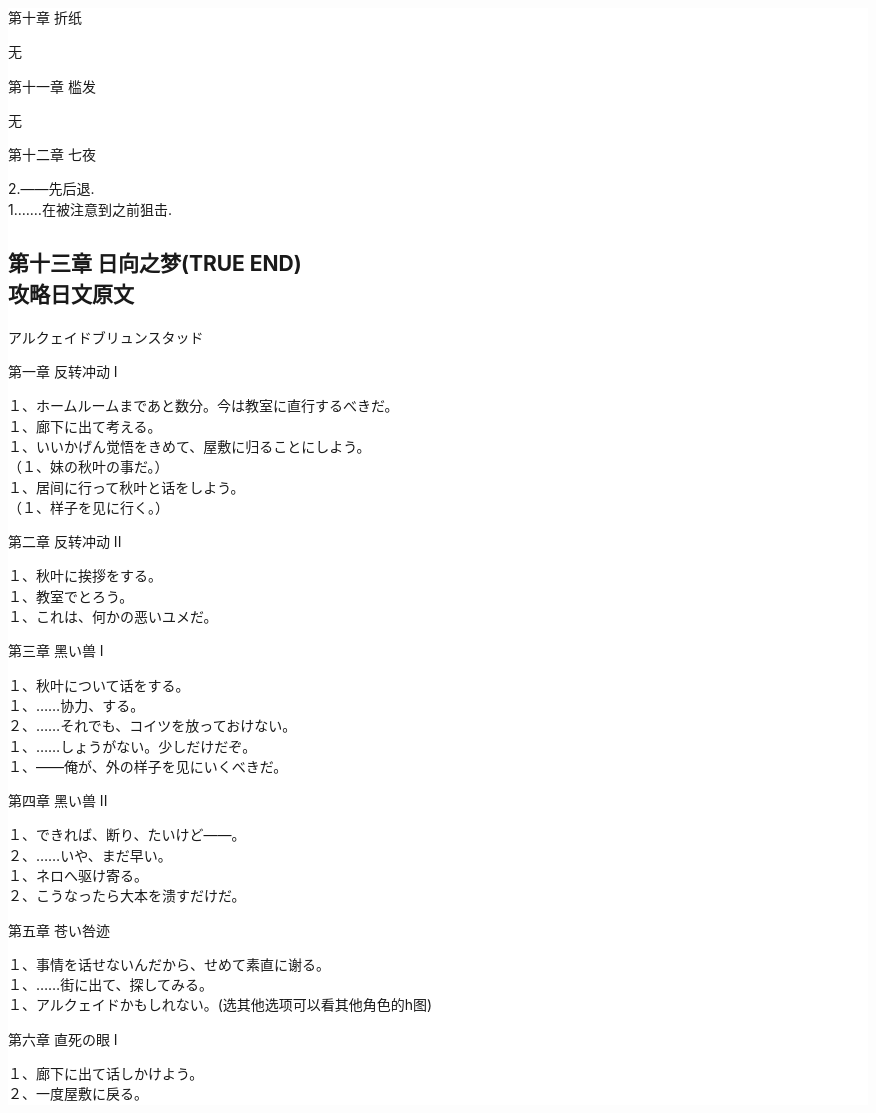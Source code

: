 第十章 折纸  
  
无  
  
第十一章 槛发  
  
无  
  
第十二章 七夜  
  
2.——先后退.  
1.……在被注意到之前狙击.  
  
第十三章 日向之梦(TRUE END)  
攻略日文原文  
---  
アルクェイドブリュンスタッド  
  
第一章 反转冲动 I  
  
１、ホームルームまであと数分。今は教室に直行するべきだ。  
１、廊下に出て考える。  
１、いいかげん觉悟をきめて、屋敷に归ることにしよう。  
（１、妹の秋叶の事だ。）  
１、居间に行って秋叶と话をしよう。  
（１、样子を见に行く。）  
  
第二章 反转冲动 II  
  
１、秋叶に挨拶をする。  
１、教室でとろう。  
１、これは、何かの恶いユメだ。  
  
第三章 黑い兽 I  
  
１、秋叶について话をする。  
１、……协力、する。  
２、……それでも、コイツを放っておけない。  
１、……しょうがない。少しだけだぞ。  
１、――俺が、外の样子を见にいくべきだ。  
  
第四章 黑い兽 II  
  
１、できれば、断り、たいけど――。  
２、……いや、まだ早い。  
１、ネロへ驱け寄る。  
２、こうなったら大本を溃すだけだ。  
  
第五章 苍い咎迹  
  
１、事情を话せないんだから、せめて素直に谢る。  
１、……街に出て、探してみる。  
１、アルクェイドかもしれない。(选其他选项可以看其他角色的h图)  
  
第六章 直死の眼 I  
  
１、廊下に出て话しかけよう。  
２、一度屋敷に戾る。  
  